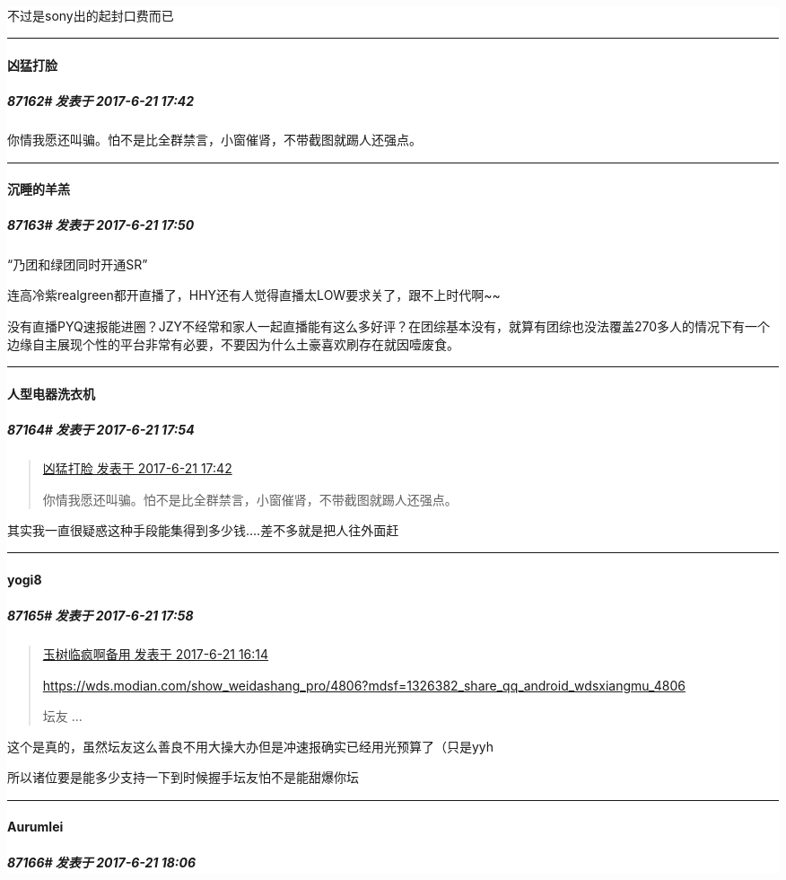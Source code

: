 不过是sony出的起封口费而已


*****

####  凶猛打脸  
##### 87162#       发表于 2017-6-21 17:42


你情我愿还叫骗。怕不是比全群禁言，小窗催肾，不带截图就踢人还强点。


*****

####  沉睡的羊羔  
##### 87163#       发表于 2017-6-21 17:50


“乃团和绿团同时开通SR”

连高冷紫realgreen都开直播了，HHY还有人觉得直播太LOW要求关了，跟不上时代啊~~

没有直播PYQ速报能进圈？JZY不经常和家人一起直播能有这么多好评？在团综基本没有，就算有团综也没法覆盖270多人的情况下有一个边缘自主展现个性的平台非常有必要，不要因为什么土豪喜欢刷存在就因噎废食。


*****

####  人型电器洗衣机  
##### 87164#       发表于 2017-6-21 17:54


<blockquote><a href="httphttps://bbs.saraba1st.com/2b/forum.php?mod=redirect&amp;goto=findpost&amp;pid=36343758&amp;ptid=1105387" target="_blank">凶猛打脸 发表于 2017-6-21 17:42</a>

你情我愿还叫骗。怕不是比全群禁言，小窗催肾，不带截图就踢人还强点。</blockquote>
其实我一直很疑惑这种手段能集得到多少钱....差不多就是把人往外面赶


*****

####  yogi8  
##### 87165#       发表于 2017-6-21 17:58


<blockquote><a href="httphttps://bbs.saraba1st.com/2b/forum.php?mod=redirect&amp;goto=findpost&amp;pid=36342804&amp;ptid=1105387" target="_blank">玉树临疯啊备用 发表于 2017-6-21 16:14</a>

https://wds.modian.com/show_weidashang_pro/4806?mdsf=1326382_share_qq_android_wdsxiangmu_4806


坛友 ...</blockquote>
这个是真的，虽然坛友这么善良不用大操大办但是冲速报确实已经用光预算了（只是yyh

所以诸位要是能多少支持一下到时候握手坛友怕不是能甜爆你坛


*****

####  Aurumlei  
##### 87166#       发表于 2017-6-21 18:06
